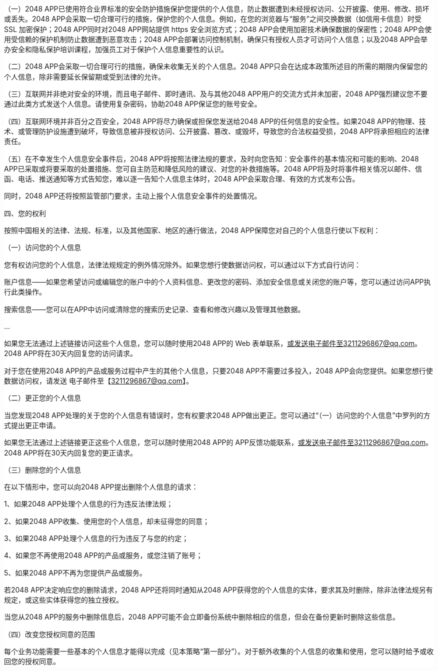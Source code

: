 （一）2048 APP已使用符合业界标准的安全防护措施保护您提供的个人信息，防止数据遭到未经授权访问、公开披露、使用、修改、损坏或丢失。2048 APP会采取一切合理可行的措施，保护您的个人信息。例如，在您的浏览器与“服务”之间交换数据（如信用卡信息）时受 SSL 加密保护；2048 APP同时对2048 APP网站提供 https 安全浏览方式；2048 APP会使用加密技术确保数据的保密性；2048 APP会使用受信赖的保护机制防止数据遭到恶意攻击；2048 APP会部署访问控制机制，确保只有授权人员才可访问个人信息；以及2048 APP会举办安全和隐私保护培训课程，加强员工对于保护个人信息重要性的认识。

（二）2048 APP会采取一切合理可行的措施，确保未收集无关的个人信息。2048 APP只会在达成本政策所述目的所需的期限内保留您的个人信息，除非需要延长保留期或受到法律的允许。

（三）互联网并非绝对安全的环境，而且电子邮件、即时通讯、及与其他2048 APP用户的交流方式并未加密，2048 APP强烈建议您不要通过此类方式发送个人信息。请使用复杂密码，协助2048 APP保证您的账号安全。

（四）互联网环境并非百分之百安全，2048 APP将尽力确保或担保您发送给2048 APP的任何信息的安全性。如果2048 APP的物理、技术、或管理防护设施遭到破坏，导致信息被非授权访问、公开披露、篡改、或毁坏，导致您的合法权益受损，2048 APP将承担相应的法律责任。

（五）在不幸发生个人信息安全事件后，2048 APP将按照法律法规的要求，及时向您告知：安全事件的基本情况和可能的影响、2048 APP已采取或将要采取的处置措施、您可自主防范和降低风险的建议、对您的补救措施等。2048 APP将及时将事件相关情况以邮件、信函、电话、推送通知等方式告知您，难以逐一告知个人信息主体时，2048 APP会采取合理、有效的方式发布公告。

同时，2048 APP还将按照监管部门要求，主动上报个人信息安全事件的处置情况。

四、您的权利

按照中国相关的法律、法规、标准，以及其他国家、地区的通行做法，2048 APP保障您对自己的个人信息行使以下权利：

（一）访问您的个人信息

您有权访问您的个人信息，法律法规规定的例外情况除外。如果您想行使数据访问权，可以通过以下方式自行访问：

账户信息——如果您希望访问或编辑您的账户中的个人资料信息、更改您的密码、添加安全信息或关闭您的账户等，您可以通过访问APP执行此类操作。

搜索信息——您可以在APP中访问或清除您的搜索历史记录、查看和修改兴趣以及管理其他数据。

…

如果您无法通过上述链接访问这些个人信息，您可以随时使用2048 APP的 Web 表单联系，或发送电子邮件至3211296867@qq.com。2048 APP将在30天内回复您的访问请求。

对于您在使用2048 APP的产品或服务过程中产生的其他个人信息，只要2048 APP不需要过多投入，2048 APP会向您提供。如果您想行使数据访问权，请发送 电子邮件至【3211296867@qq.com】。

（二）更正您的个人信息

当您发现2048 APP处理的关于您的个人信息有错误时，您有权要求2048 APP做出更正。您可以通过“（一）访问您的个人信息”中罗列的方式提出更正申请。

如果您无法通过上述链接更正这些个人信息，您可以随时使用2048 APP的 APP反馈功能联系，或发送电子邮件至3211296867@qq.com。2048 APP将在30天内回复您的更正请求。

（三）删除您的个人信息

在以下情形中，您可以向2048 APP提出删除个人信息的请求：

1、如果2048 APP处理个人信息的行为违反法律法规；

2、如果2048 APP收集、使用您的个人信息，却未征得您的同意；

3、如果2048 APP处理个人信息的行为违反了与您的约定；

4、如果您不再使用2048 APP的产品或服务，或您注销了账号；

5、如果2048 APP不再为您提供产品或服务。

若2048 APP决定响应您的删除请求，2048 APP还将同时通知从2048 APP获得您的个人信息的实体，要求其及时删除，除非法律法规另有规定，或这些实体获得您的独立授权。

当您从2048 APP的服务中删除信息后，2048 APP可能不会立即备份系统中删除相应的信息，但会在备份更新时删除这些信息。

（四）改变您授权同意的范围

每个业务功能需要一些基本的个人信息才能得以完成（见本策略“第一部分”）。对于额外收集的个人信息的收集和使用，您可以随时给予或收回您的授权同意。
